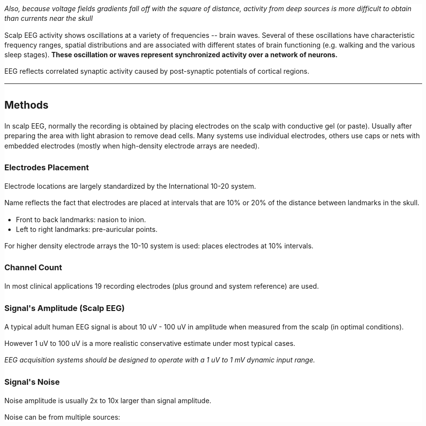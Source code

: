 _Also, because voltage fields gradients fall off with the square of distance,
activity from deep sources is more difficult to obtain than currents near the
skull_

Scalp EEG activity shows oscillations at a variety of frequencies -- brain
waves. Several of these oscillations have characteristic frequency ranges,
spatial distributions and are associated with different states of brain
functioning (e.g. walking and the various sleep stages). **These oscillation or
waves represent synchronized activity over a network of neurons.**

EEG reflects correlated synaptic activity caused by post-synaptic potentials of
cortical regions.

---
Methods
---
In scalp EEG, normally the recording is obtained by placing electrodes on the
scalp with conductive gel (or paste). Usually after preparing the area with
light abrasion to remove dead cells. Many systems use individual electrodes,
others use caps or nets with embedded electrodes (mostly when high-density
electrode arrays are needed).

 ### Electrodes Placement
 
 Electrode locations are largely standardized by the International 10-20 system.

 Name reflects the fact that electrodes are placed at intervals that are 10% or
 20% of the distance between landmarks in the skull.

 - Front to back landmarks: nasion to inion.
 - Left to right landmarks: pre-auricular points.

 For higher density electrode arrays the 10-10 system is used: places electrodes
 at 10% intervals.

 ### Channel Count 
 
 In most clinical applications 19 recording electrodes (plus ground and system 
 reference) are used.

 ### Signal's Amplitude (Scalp EEG) 
 A typical adult human EEG signal is about 10 uV - 100 uV in amplitude when 
 measured from the scalp (in optimal conditions). 

 However 1 uV to 100 uV is a more realistic conservative estimate under most 
 typical cases. 
 
 _EEG acquisition systems should be designed to operate with a 
 1 uV to 1 mV dynamic input range._

 ### Signal's Noise

 Noise amplitude is usually 2x to 10x larger than signal amplitude.

 Noise can be from multiple sources: 
